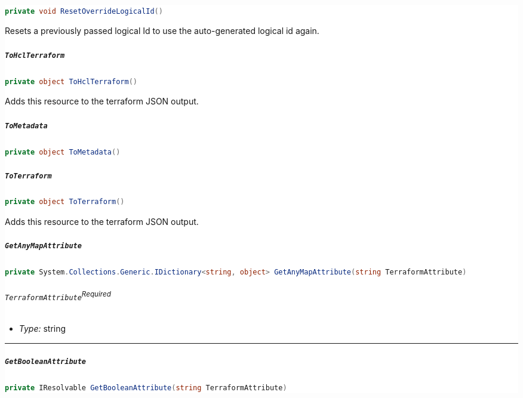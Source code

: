 ```csharp
private void ResetOverrideLogicalId()
```

Resets a previously passed logical Id to use the auto-generated logical id again.

##### `ToHclTerraform` <a name="ToHclTerraform" id="rhizo-co-terraform-provider-oci.dataOciDataSafeAuditTrails.DataOciDataSafeAuditTrails.toHclTerraform"></a>

```csharp
private object ToHclTerraform()
```

Adds this resource to the terraform JSON output.

##### `ToMetadata` <a name="ToMetadata" id="rhizo-co-terraform-provider-oci.dataOciDataSafeAuditTrails.DataOciDataSafeAuditTrails.toMetadata"></a>

```csharp
private object ToMetadata()
```

##### `ToTerraform` <a name="ToTerraform" id="rhizo-co-terraform-provider-oci.dataOciDataSafeAuditTrails.DataOciDataSafeAuditTrails.toTerraform"></a>

```csharp
private object ToTerraform()
```

Adds this resource to the terraform JSON output.

##### `GetAnyMapAttribute` <a name="GetAnyMapAttribute" id="rhizo-co-terraform-provider-oci.dataOciDataSafeAuditTrails.DataOciDataSafeAuditTrails.getAnyMapAttribute"></a>

```csharp
private System.Collections.Generic.IDictionary<string, object> GetAnyMapAttribute(string TerraformAttribute)
```

###### `TerraformAttribute`<sup>Required</sup> <a name="TerraformAttribute" id="rhizo-co-terraform-provider-oci.dataOciDataSafeAuditTrails.DataOciDataSafeAuditTrails.getAnyMapAttribute.parameter.terraformAttribute"></a>

- *Type:* string

---

##### `GetBooleanAttribute` <a name="GetBooleanAttribute" id="rhizo-co-terraform-provider-oci.dataOciDataSafeAuditTrails.DataOciDataSafeAuditTrails.getBooleanAttribute"></a>

```csharp
private IResolvable GetBooleanAttribute(string TerraformAttribute)
```
